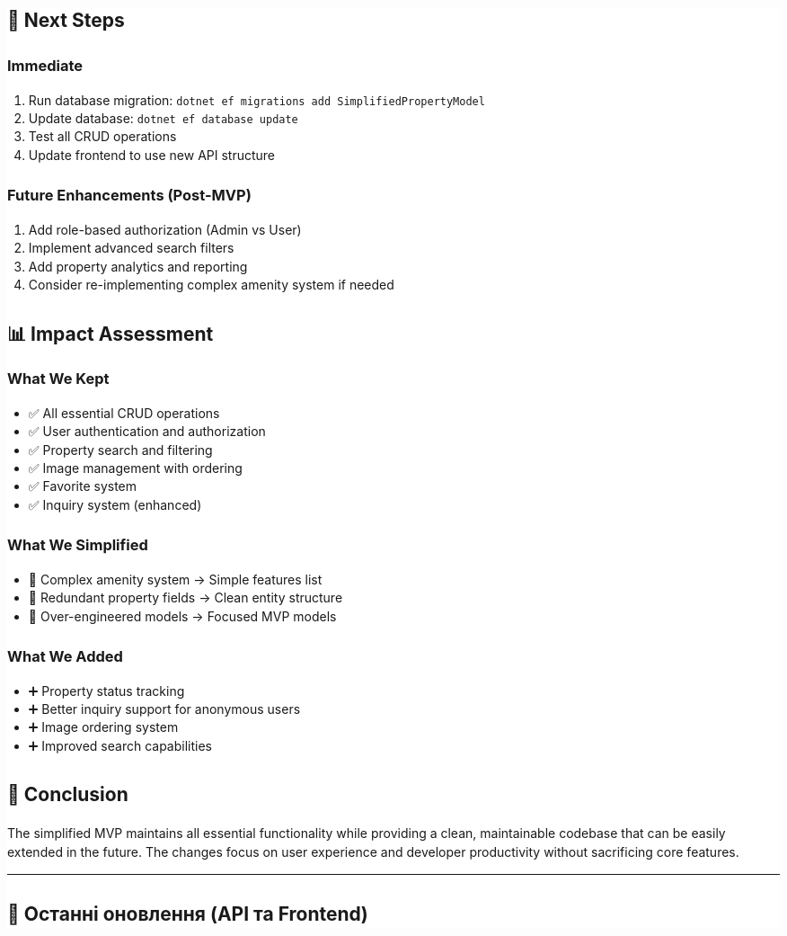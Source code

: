 ## 🚀 Next Steps

### **Immediate**

1. Run database migration: `dotnet ef migrations add SimplifiedPropertyModel`
2. Update database: `dotnet ef database update`
3. Test all CRUD operations
4. Update frontend to use new API structure

### **Future Enhancements** (Post-MVP)

1. Add role-based authorization (Admin vs User)
2. Implement advanced search filters
3. Add property analytics and reporting
4. Consider re-implementing complex amenity system if needed

## 📊 Impact Assessment

### **What We Kept**

- ✅ All essential CRUD operations
- ✅ User authentication and authorization
- ✅ Property search and filtering
- ✅ Image management with ordering
- ✅ Favorite system
- ✅ Inquiry system (enhanced)

### **What We Simplified**

- 🔄 Complex amenity system → Simple features list
- 🔄 Redundant property fields → Clean entity structure
- 🔄 Over-engineered models → Focused MVP models

### **What We Added**

- ➕ Property status tracking
- ➕ Better inquiry support for anonymous users
- ➕ Image ordering system
- ➕ Improved search capabilities

## 🎉 Conclusion

The simplified MVP maintains all essential functionality while providing a clean, maintainable codebase that can be easily extended in the future. The changes focus on user experience and developer productivity without sacrificing core features.

---

## 🔄 **Останні оновлення (API та Frontend)**
